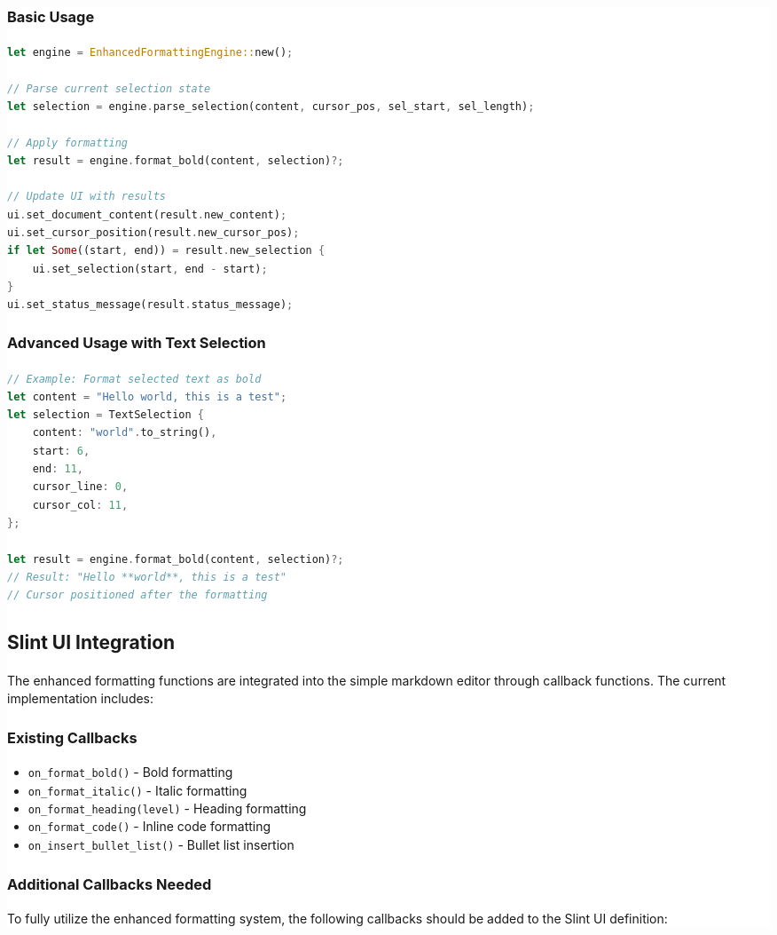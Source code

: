 ### Basic Usage
```rust
let engine = EnhancedFormattingEngine::new();

// Parse current selection state
let selection = engine.parse_selection(content, cursor_pos, sel_start, sel_length);

// Apply formatting
let result = engine.format_bold(content, selection)?;

// Update UI with results
ui.set_document_content(result.new_content);
ui.set_cursor_position(result.new_cursor_pos);
if let Some((start, end)) = result.new_selection {
    ui.set_selection(start, end - start);
}
ui.set_status_message(result.status_message);
```

### Advanced Usage with Text Selection
```rust
// Example: Format selected text as bold
let content = "Hello world, this is a test";
let selection = TextSelection {
    content: "world".to_string(),
    start: 6,
    end: 11,
    cursor_line: 0,
    cursor_col: 11,
};

let result = engine.format_bold(content, selection)?;
// Result: "Hello **world**, this is a test"
// Cursor positioned after the formatting
```

## Slint UI Integration

The enhanced formatting functions are integrated into the simple markdown editor through callback functions. The current implementation includes:

### Existing Callbacks
- `on_format_bold()` - Bold formatting
- `on_format_italic()` - Italic formatting  
- `on_format_heading(level)` - Heading formatting
- `on_format_code()` - Inline code formatting
- `on_insert_bullet_list()` - Bullet list insertion

### Additional Callbacks Needed

To fully utilize the enhanced formatting system, the following callbacks should be added to the Slint UI definition:
